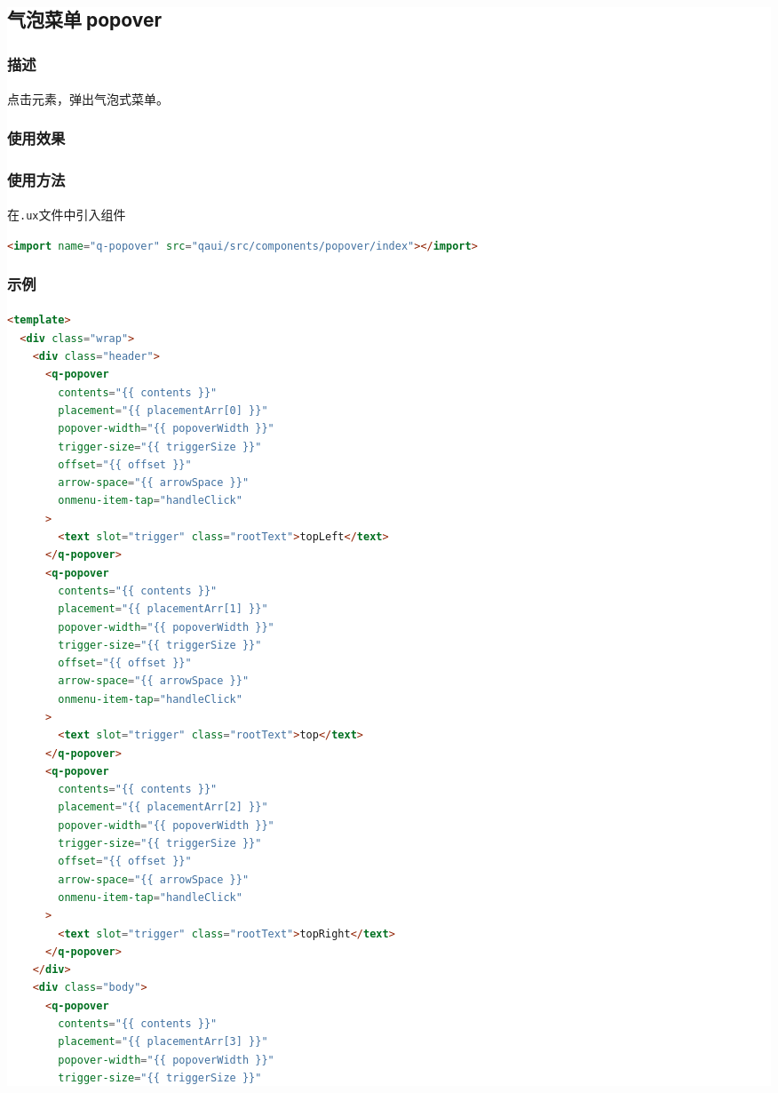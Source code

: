 ## 气泡菜单 popover

### 描述

点击元素，弹出气泡式菜单。

### 使用效果

<preview url="https://editor.quickapp.cn/preview/2011/sL/2011sL1yEg08/build/pages/popover/"/>

### 使用方法

在`.ux`文件中引入组件

```html
<import name="q-popover" src="qaui/src/components/popover/index"></import>
```

### 示例

```html
<template>
  <div class="wrap">
    <div class="header">
      <q-popover
        contents="{{ contents }}"
        placement="{{ placementArr[0] }}"
        popover-width="{{ popoverWidth }}"
        trigger-size="{{ triggerSize }}"
        offset="{{ offset }}"
        arrow-space="{{ arrowSpace }}"
        onmenu-item-tap="handleClick"
      >
        <text slot="trigger" class="rootText">topLeft</text>
      </q-popover>
      <q-popover
        contents="{{ contents }}"
        placement="{{ placementArr[1] }}"
        popover-width="{{ popoverWidth }}"
        trigger-size="{{ triggerSize }}"
        offset="{{ offset }}"
        arrow-space="{{ arrowSpace }}"
        onmenu-item-tap="handleClick"
      >
        <text slot="trigger" class="rootText">top</text>
      </q-popover>
      <q-popover
        contents="{{ contents }}"
        placement="{{ placementArr[2] }}"
        popover-width="{{ popoverWidth }}"
        trigger-size="{{ triggerSize }}"
        offset="{{ offset }}"
        arrow-space="{{ arrowSpace }}"
        onmenu-item-tap="handleClick"
      >
        <text slot="trigger" class="rootText">topRight</text>
      </q-popover>
    </div>
    <div class="body">
      <q-popover
        contents="{{ contents }}"
        placement="{{ placementArr[3] }}"
        popover-width="{{ popoverWidth }}"
        trigger-size="{{ triggerSize }}"
```
